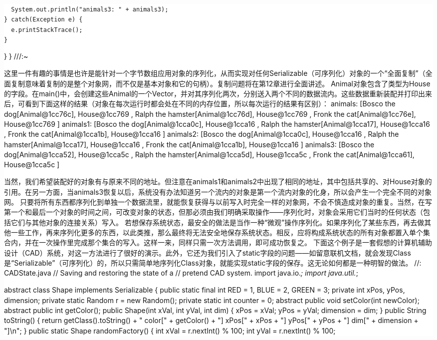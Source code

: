       System.out.println("animals3: " + animals3);
    } catch(Exception e) {
      e.printStackTrace();
    }
  }
} ///:~

这里一件有趣的事情是也许是能针对一个字节数组应用对象的序列化，从而实现对任何Serializable（可序列化）对象的一个“全面复制”（全面复制意味着复制的是整个对象网，而不仅是基本对象和它的句柄）。复制问题将在第12章进行全面讲述。
Animal对象包含了类型为House的字段。在main()中，会创建这些Animal的一个Vector，并对其序列化两次，分别送入两个不同的数据流内。这些数据重新装配并打印出来后，可看到下面这样的结果（对象在每次运行时都会处在不同的内存位置，所以每次运行的结果有区别）：
animals: [Bosco the dog[Animal@1cc76c], House@1cc769
, Ralph the hamster[Animal@1cc76d], House@1cc769
, Fronk the cat[Animal@1cc76e], House@1cc769
]
animals1: [Bosco the dog[Animal@1cca0c], House@1cca16
, Ralph the hamster[Animal@1cca17], House@1cca16
, Fronk the cat[Animal@1cca1b], House@1cca16
]
animals2: [Bosco the dog[Animal@1cca0c], House@1cca16
, Ralph the hamster[Animal@1cca17], House@1cca16
, Fronk the cat[Animal@1cca1b], House@1cca16
]
animals3: [Bosco the dog[Animal@1cca52], House@1cca5c
, Ralph the hamster[Animal@1cca5d], House@1cca5c
, Fronk the cat[Animal@1cca61], House@1cca5c
]

当然，我们希望装配好的对象有与原来不同的地址。但注意在animals1和animals2中出现了相同的地址，其中包括共享的、对House对象的引用。在另一方面，当animals3恢复以后，系统没有办法知道另一个流内的对象是第一个流内对象的化身，所以会产生一个完全不同的对象网。
只要将所有东西都序列化到单独一个数据流里，就能恢复获得与以前写入时完全一样的对象网，不会不慎造成对象的重复。当然，在写第一个和最后一个对象的时间之间，可改变对象的状态，但那必须由我们明确采取操作——序列化时，对象会采用它们当时的任何状态（包括它们与其他对象的连接关系）写入。
若想保存系统状态，最安全的做法是当作一种“微观”操作序列化。如果序列化了某些东西，再去做其他一些工作，再来序列化更多的东西，以此类推，那么最终将无法安全地保存系统状态。相反，应将构成系统状态的所有对象都置入单个集合内，并在一次操作里完成那个集合的写入。这样一来，同样只需一次方法调用，即可成功恢复之。
下面这个例子是一套假想的计算机辅助设计（CAD）系统，对这一方法进行了很好的演示。此外，它还为我们引入了static字段的问题——如留意联机文档，就会发现Class是“Serializable”（可序列化）的，所以只需简单地序列化Class对象，就能实现static字段的保存。这无论如何都是一种明智的做法。
//: CADState.java
// Saving and restoring the state of a 
// pretend CAD system.
import java.io.*;
import java.util.*;

abstract class Shape implements Serializable {
  public static final int 
    RED = 1, BLUE = 2, GREEN = 3;
  private int xPos, yPos, dimension;
  private static Random r = new Random();
  private static int counter = 0;
  abstract public void setColor(int newColor);
  abstract public int getColor();
  public Shape(int xVal, int yVal, int dim) {
    xPos = xVal;
    yPos = yVal;
    dimension = dim;
  }
  public String toString() {
    return getClass().toString() + 
      " color[" + getColor() +
      "] xPos[" + xPos +
      "] yPos[" + yPos +
      "] dim[" + dimension + "]\n";
  }
  public static Shape randomFactory() {
    int xVal = r.nextInt() % 100;
    int yVal = r.nextInt() % 100;